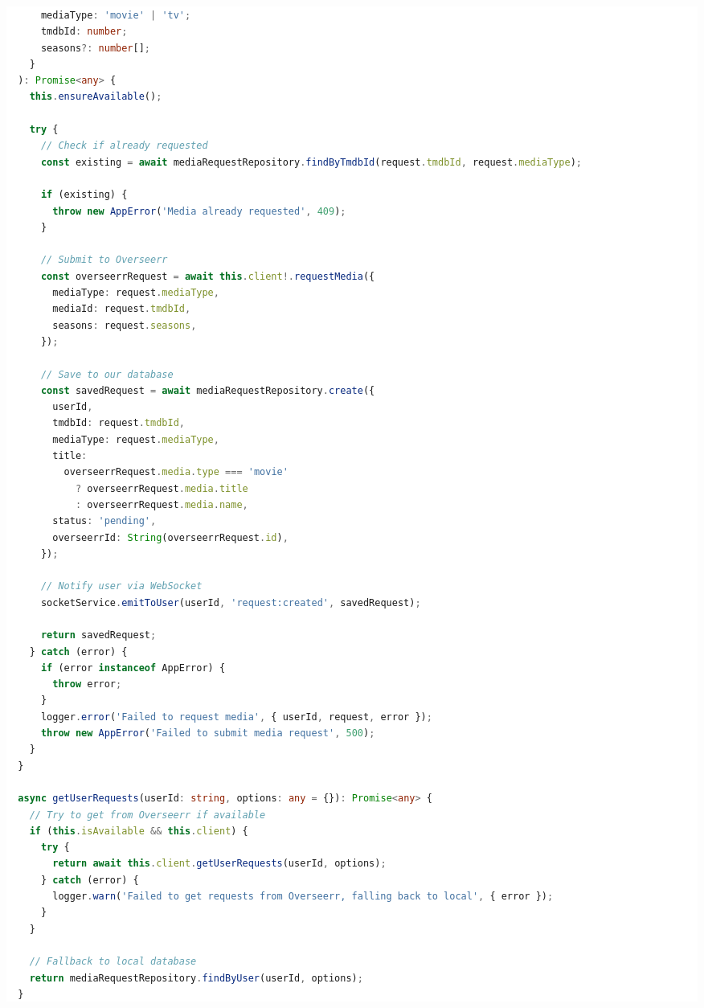 ```typescript
      mediaType: 'movie' | 'tv';
      tmdbId: number;
      seasons?: number[];
    }
  ): Promise<any> {
    this.ensureAvailable();

    try {
      // Check if already requested
      const existing = await mediaRequestRepository.findByTmdbId(request.tmdbId, request.mediaType);

      if (existing) {
        throw new AppError('Media already requested', 409);
      }

      // Submit to Overseerr
      const overseerrRequest = await this.client!.requestMedia({
        mediaType: request.mediaType,
        mediaId: request.tmdbId,
        seasons: request.seasons,
      });

      // Save to our database
      const savedRequest = await mediaRequestRepository.create({
        userId,
        tmdbId: request.tmdbId,
        mediaType: request.mediaType,
        title:
          overseerrRequest.media.type === 'movie'
            ? overseerrRequest.media.title
            : overseerrRequest.media.name,
        status: 'pending',
        overseerrId: String(overseerrRequest.id),
      });

      // Notify user via WebSocket
      socketService.emitToUser(userId, 'request:created', savedRequest);

      return savedRequest;
    } catch (error) {
      if (error instanceof AppError) {
        throw error;
      }
      logger.error('Failed to request media', { userId, request, error });
      throw new AppError('Failed to submit media request', 500);
    }
  }

  async getUserRequests(userId: string, options: any = {}): Promise<any> {
    // Try to get from Overseerr if available
    if (this.isAvailable && this.client) {
      try {
        return await this.client.getUserRequests(userId, options);
      } catch (error) {
        logger.warn('Failed to get requests from Overseerr, falling back to local', { error });
      }
    }

    // Fallback to local database
    return mediaRequestRepository.findByUser(userId, options);
  }

```